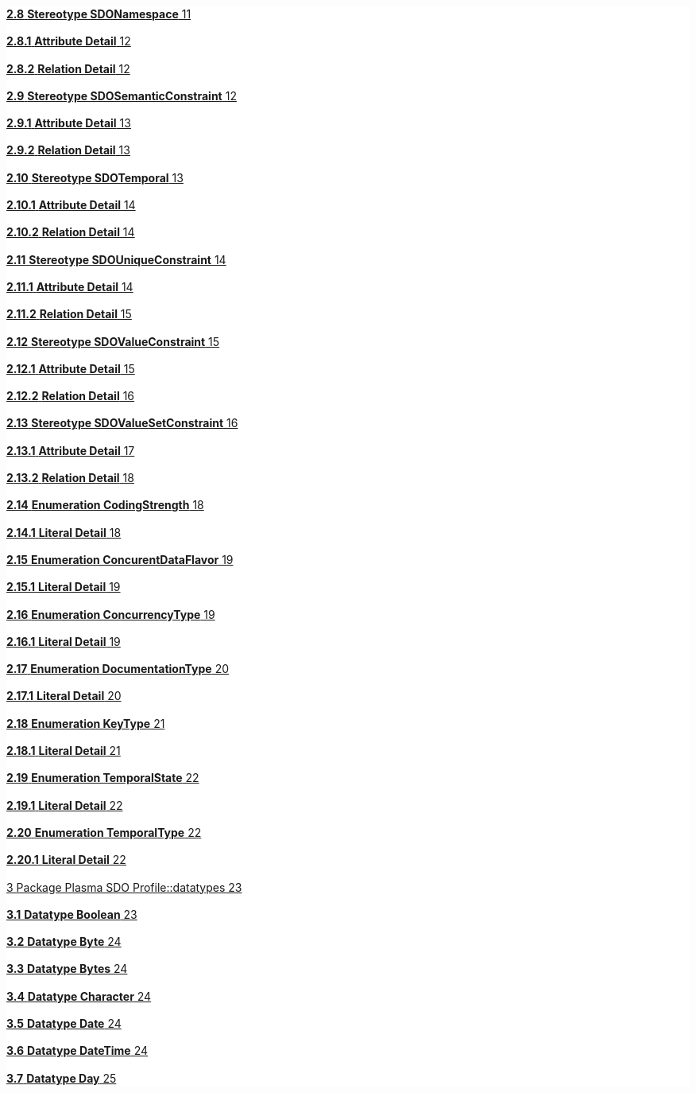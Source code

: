 <p><a href="#stereotype-sdonamespace"><strong>2.8</strong> <strong>Stereotype SDONamespace</strong> 11</a></p>
<p><a href="#attribute-detail-7"><strong>2.8.1</strong> <strong>Attribute Detail</strong> 12</a></p>
<p><a href="#relation-detail-7"><strong>2.8.2</strong> <strong>Relation Detail</strong> 12</a></p>
<p><a href="#stereotype-sdosemanticconstraint"><strong>2.9</strong> <strong>Stereotype SDOSemanticConstraint</strong> 12</a></p>
<p><a href="#attribute-detail-8"><strong>2.9.1</strong> <strong>Attribute Detail</strong> 13</a></p>
<p><a href="#relation-detail-8"><strong>2.9.2</strong> <strong>Relation Detail</strong> 13</a></p>
<p><a href="#stereotype-sdotemporal"><strong>2.10</strong> <strong>Stereotype SDOTemporal</strong> 13</a></p>
<p><a href="#attribute-detail-9"><strong>2.10.1</strong> <strong>Attribute Detail</strong> 14</a></p>
<p><a href="#relation-detail-9"><strong>2.10.2</strong> <strong>Relation Detail</strong> 14</a></p>
<p><a href="#stereotype-sdouniqueconstraint"><strong>2.11</strong> <strong>Stereotype SDOUniqueConstraint</strong> 14</a></p>
<p><a href="#attribute-detail-10"><strong>2.11.1</strong> <strong>Attribute Detail</strong> 14</a></p>
<p><a href="#relation-detail-10"><strong>2.11.2</strong> <strong>Relation Detail</strong> 15</a></p>
<p><a href="#stereotype-sdovalueconstraint"><strong>2.12</strong> <strong>Stereotype SDOValueConstraint</strong> 15</a></p>
<p><a href="#attribute-detail-11"><strong>2.12.1</strong> <strong>Attribute Detail</strong> 15</a></p>
<p><a href="#relation-detail-11"><strong>2.12.2</strong> <strong>Relation Detail</strong> 16</a></p>
<p><a href="#stereotype-sdovaluesetconstraint"><strong>2.13</strong> <strong>Stereotype SDOValueSetConstraint</strong> 16</a></p>
<p><a href="#attribute-detail-12"><strong>2.13.1</strong> <strong>Attribute Detail</strong> 17</a></p>
<p><a href="#relation-detail-12"><strong>2.13.2</strong> <strong>Relation Detail</strong> 18</a></p>
<p><a href="#enumeration-codingstrength"><strong>2.14</strong> <strong>Enumeration CodingStrength</strong> 18</a></p>
<p><a href="#literal-detail"><strong>2.14.1</strong> <strong>Literal Detail</strong> 18</a></p>
<p><a href="#enumeration-concurentdataflavor"><strong>2.15</strong> <strong>Enumeration ConcurentDataFlavor</strong> 19</a></p>
<p><a href="#literal-detail-1"><strong>2.15.1</strong> <strong>Literal Detail</strong> 19</a></p>
<p><a href="#enumeration-concurrencytype"><strong>2.16</strong> <strong>Enumeration ConcurrencyType</strong> 19</a></p>
<p><a href="#literal-detail-2"><strong>2.16.1</strong> <strong>Literal Detail</strong> 19</a></p>
<p><a href="#enumeration-documentationtype"><strong>2.17</strong> <strong>Enumeration DocumentationType</strong> 20</a></p>
<p><a href="#literal-detail-3"><strong>2.17.1</strong> <strong>Literal Detail</strong> 20</a></p>
<p><a href="#enumeration-keytype"><strong>2.18</strong> <strong>Enumeration KeyType</strong> 21</a></p>
<p><a href="#literal-detail-4"><strong>2.18.1</strong> <strong>Literal Detail</strong> 21</a></p>
<p><a href="#enumeration-temporalstate"><strong>2.19</strong> <strong>Enumeration TemporalState</strong> 22</a></p>
<p><a href="#literal-detail-5"><strong>2.19.1</strong> <strong>Literal Detail</strong> 22</a></p>
<p><a href="#enumeration-temporaltype"><strong>2.20</strong> <strong>Enumeration TemporalType</strong> 22</a></p>
<p><a href="#literal-detail-6"><strong>2.20.1</strong> <strong>Literal Detail</strong> 22</a></p>
<p><a href="#package-plasma-sdo-profiledatatypes">3 Package Plasma SDO Profile::datatypes 23</a></p>
<p><a href="#datatype-boolean"><strong>3.1</strong> <strong>Datatype Boolean</strong> 23</a></p>
<p><a href="#datatype-byte"><strong>3.2</strong> <strong>Datatype Byte</strong> 24</a></p>
<p><a href="#datatype-bytes"><strong>3.3</strong> <strong>Datatype Bytes</strong> 24</a></p>
<p><a href="#datatype-character"><strong>3.4</strong> <strong>Datatype Character</strong> 24</a></p>
<p><a href="#datatype-date"><strong>3.5</strong> <strong>Datatype Date</strong> 24</a></p>
<p><a href="#datatype-datetime"><strong>3.6</strong> <strong>Datatype DateTime</strong> 24</a></p>
<p><a href="#datatype-day"><strong>3.7</strong> <strong>Datatype Day</strong> 25</a></p>